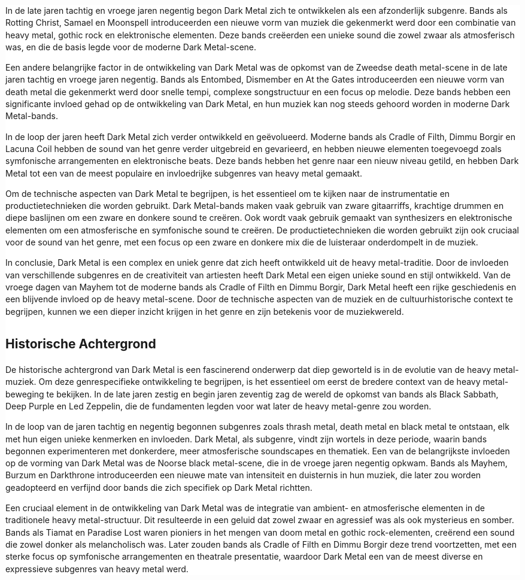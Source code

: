 In de late jaren tachtig en vroege jaren negentig begon Dark Metal zich te ontwikkelen als een afzonderlijk subgenre. Bands als Rotting Christ, Samael en Moonspell introduceerden een nieuwe vorm van muziek die gekenmerkt werd door een combinatie van heavy metal, gothic rock en elektronische elementen. Deze bands creëerden een unieke sound die zowel zwaar als atmosferisch was, en die de basis legde voor de moderne Dark Metal-scene.

Een andere belangrijke factor in de ontwikkeling van Dark Metal was de opkomst van de Zweedse death metal-scene in de late jaren tachtig en vroege jaren negentig. Bands als Entombed, Dismember en At the Gates introduceerden een nieuwe vorm van death metal die gekenmerkt werd door snelle tempi, complexe songstructuur en een focus op melodie. Deze bands hebben een significante invloed gehad op de ontwikkeling van Dark Metal, en hun muziek kan nog steeds gehoord worden in moderne Dark Metal-bands.

In de loop der jaren heeft Dark Metal zich verder ontwikkeld en geëvolueerd. Moderne bands als Cradle of Filth, Dimmu Borgir en Lacuna Coil hebben de sound van het genre verder uitgebreid en gevarieerd, en hebben nieuwe elementen toegevoegd zoals symfonische arrangementen en elektronische beats. Deze bands hebben het genre naar een nieuw niveau getild, en hebben Dark Metal tot een van de meest populaire en invloedrijke subgenres van heavy metal gemaakt.

Om de technische aspecten van Dark Metal te begrijpen, is het essentieel om te kijken naar de instrumentatie en productietechnieken die worden gebruikt. Dark Metal-bands maken vaak gebruik van zware gitaarriffs, krachtige drummen en diepe baslijnen om een zware en donkere sound te creëren. Ook wordt vaak gebruik gemaakt van synthesizers en elektronische elementen om een atmosferische en symfonische sound te creëren. De productietechnieken die worden gebruikt zijn ook cruciaal voor de sound van het genre, met een focus op een zware en donkere mix die de luisteraar onderdompelt in de muziek.

In conclusie, Dark Metal is een complex en uniek genre dat zich heeft ontwikkeld uit de heavy metal-traditie. Door de invloeden van verschillende subgenres en de creativiteit van artiesten heeft Dark Metal een eigen unieke sound en stijl ontwikkeld. Van de vroege dagen van Mayhem tot de moderne bands als Cradle of Filth en Dimmu Borgir, Dark Metal heeft een rijke geschiedenis en een blijvende invloed op de heavy metal-scene. Door de technische aspecten van de muziek en de cultuurhistorische context te begrijpen, kunnen we een dieper inzicht krijgen in het genre en zijn betekenis voor de muziekwereld.

## Historische Achtergrond

De historische achtergrond van Dark Metal is een fascinerend onderwerp dat diep geworteld is in de evolutie van de heavy metal-muziek. Om deze genrespecifieke ontwikkeling te begrijpen, is het essentieel om eerst de bredere context van de heavy metal-beweging te bekijken. In de late jaren zestig en begin jaren zeventig zag de wereld de opkomst van bands als Black Sabbath, Deep Purple en Led Zeppelin, die de fundamenten legden voor wat later de heavy metal-genre zou worden.

In de loop van de jaren tachtig en negentig begonnen subgenres zoals thrash metal, death metal en black metal te ontstaan, elk met hun eigen unieke kenmerken en invloeden. Dark Metal, als subgenre, vindt zijn wortels in deze periode, waarin bands begonnen experimenteren met donkerdere, meer atmosferische soundscapes en thematiek. Een van de belangrijkste invloeden op de vorming van Dark Metal was de Noorse black metal-scene, die in de vroege jaren negentig opkwam. Bands als Mayhem, Burzum en Darkthrone introduceerden een nieuwe mate van intensiteit en duisternis in hun muziek, die later zou worden geadopteerd en verfijnd door bands die zich specifiek op Dark Metal richtten.

Een cruciaal element in de ontwikkeling van Dark Metal was de integratie van ambient- en atmosferische elementen in de traditionele heavy metal-structuur. Dit resulteerde in een geluid dat zowel zwaar en agressief was als ook mysterieus en somber. Bands als Tiamat en Paradise Lost waren pioniers in het mengen van doom metal en gothic rock-elementen, creërend een sound die zowel donker als melancholisch was. Later zouden bands als Cradle of Filth en Dimmu Borgir deze trend voortzetten, met een sterke focus op symfonische arrangementen en theatrale presentatie, waardoor Dark Metal een van de meest diverse en expressieve subgenres van heavy metal werd.
